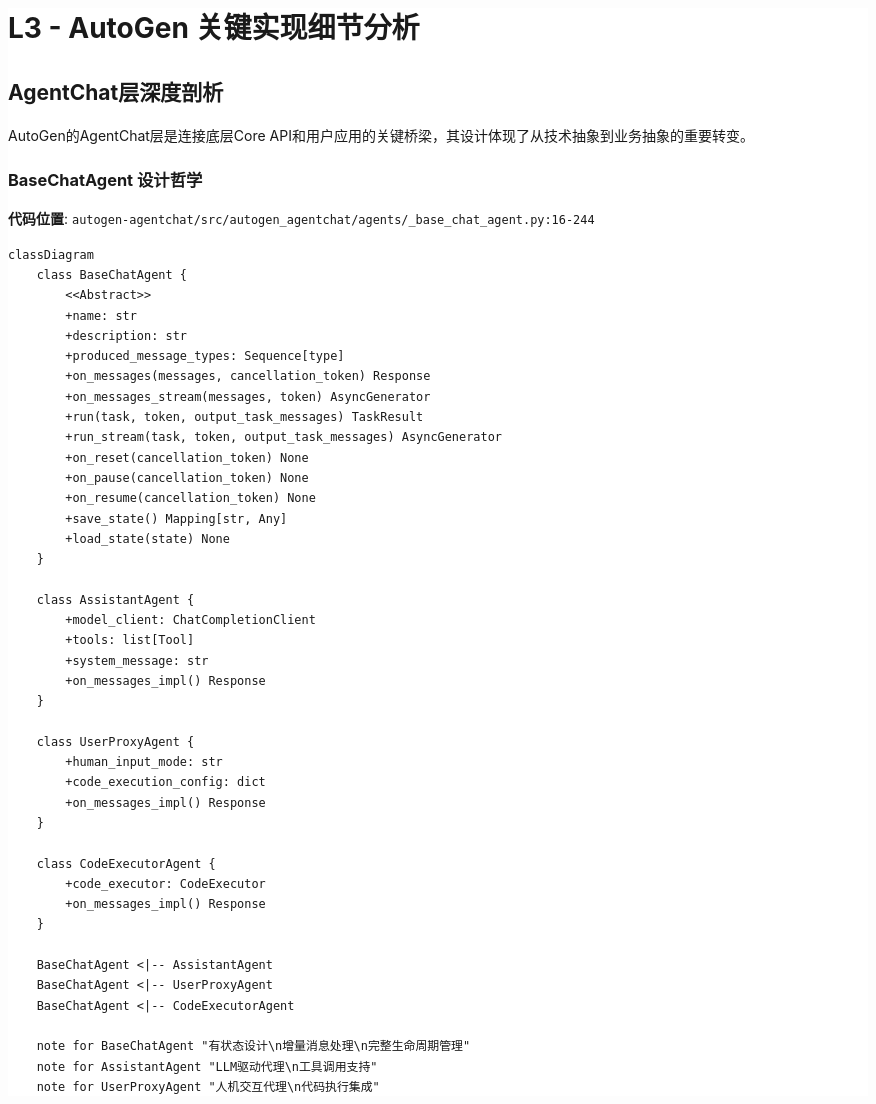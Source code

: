 # L3 - AutoGen 关键实现细节分析

## AgentChat层深度剖析

AutoGen的AgentChat层是连接底层Core API和用户应用的关键桥梁，其设计体现了从技术抽象到业务抽象的重要转变。

### BaseChatAgent 设计哲学

**代码位置**: `autogen-agentchat/src/autogen_agentchat/agents/_base_chat_agent.py:16-244`

```mermaid
classDiagram
    class BaseChatAgent {
        <<Abstract>>
        +name: str
        +description: str
        +produced_message_types: Sequence[type]
        +on_messages(messages, cancellation_token) Response
        +on_messages_stream(messages, token) AsyncGenerator
        +run(task, token, output_task_messages) TaskResult
        +run_stream(task, token, output_task_messages) AsyncGenerator
        +on_reset(cancellation_token) None
        +on_pause(cancellation_token) None  
        +on_resume(cancellation_token) None
        +save_state() Mapping[str, Any]
        +load_state(state) None
    }
    
    class AssistantAgent {
        +model_client: ChatCompletionClient
        +tools: list[Tool]
        +system_message: str
        +on_messages_impl() Response
    }
    
    class UserProxyAgent {
        +human_input_mode: str
        +code_execution_config: dict
        +on_messages_impl() Response
    }
    
    class CodeExecutorAgent {
        +code_executor: CodeExecutor
        +on_messages_impl() Response
    }
    
    BaseChatAgent <|-- AssistantAgent
    BaseChatAgent <|-- UserProxyAgent
    BaseChatAgent <|-- CodeExecutorAgent
    
    note for BaseChatAgent "有状态设计\n增量消息处理\n完整生命周期管理"
    note for AssistantAgent "LLM驱动代理\n工具调用支持"
    note for UserProxyAgent "人机交互代理\n代码执行集成"
```
